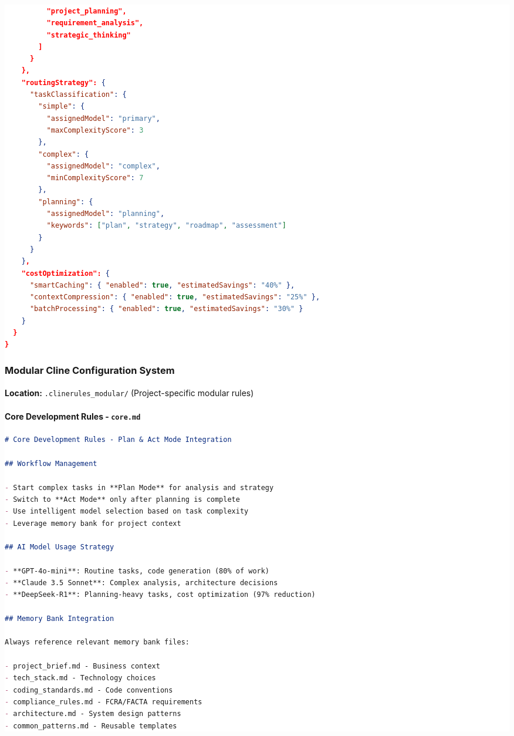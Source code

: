 ```json
          "project_planning",
          "requirement_analysis",
          "strategic_thinking"
        ]
      }
    },
    "routingStrategy": {
      "taskClassification": {
        "simple": {
          "assignedModel": "primary",
          "maxComplexityScore": 3
        },
        "complex": {
          "assignedModel": "complex",
          "minComplexityScore": 7
        },
        "planning": {
          "assignedModel": "planning",
          "keywords": ["plan", "strategy", "roadmap", "assessment"]
        }
      }
    },
    "costOptimization": {
      "smartCaching": { "enabled": true, "estimatedSavings": "40%" },
      "contextCompression": { "enabled": true, "estimatedSavings": "25%" },
      "batchProcessing": { "enabled": true, "estimatedSavings": "30%" }
    }
  }
}
```

### **Modular Cline Configuration System**

**Location:** `.clinerules_modular/` (Project-specific modular rules)

#### **Core Development Rules** - `core.md`

```markdown
# Core Development Rules - Plan & Act Mode Integration

## Workflow Management

- Start complex tasks in **Plan Mode** for analysis and strategy
- Switch to **Act Mode** only after planning is complete
- Use intelligent model selection based on task complexity
- Leverage memory bank for project context

## AI Model Usage Strategy

- **GPT-4o-mini**: Routine tasks, code generation (80% of work)
- **Claude 3.5 Sonnet**: Complex analysis, architecture decisions
- **DeepSeek-R1**: Planning-heavy tasks, cost optimization (97% reduction)

## Memory Bank Integration

Always reference relevant memory bank files:

- project_brief.md - Business context
- tech_stack.md - Technology choices
- coding_standards.md - Code conventions
- compliance_rules.md - FCRA/FACTA requirements
- architecture.md - System design patterns
- common_patterns.md - Reusable templates
```